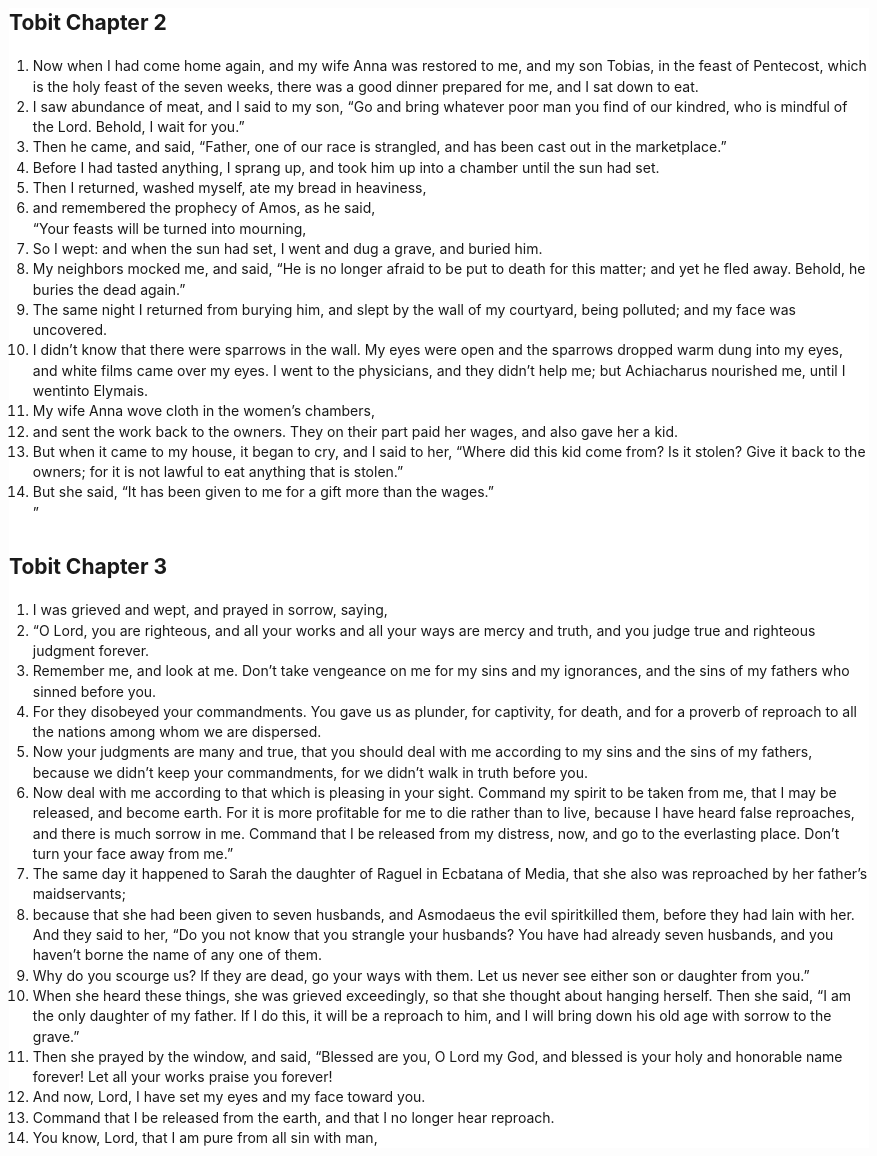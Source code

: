 ## Tobit Chapter 2
1. Now when I had come home again, and my wife Anna was restored to me, and my son Tobias, in the feast of Pentecost, which is the holy feast of the seven weeks, there was a good dinner prepared for me, and I sat down to eat.  
2. I saw abundance of meat, and I said to my son, “Go and bring whatever poor man you find of our kindred, who is mindful of the Lord. Behold, I wait for you.”   
3. Then he came, and said, “Father, one of our race is strangled, and has been cast out in the marketplace.”  
4. Before I had tasted anything, I sprang up, and took him up into a chamber until the sun had set.  
5. Then I returned, washed myself, ate my bread in heaviness,  
6. and remembered the prophecy of Amos, as he said,  
“Your feasts will be turned into mourning,  
7. So I wept: and when the sun had set, I went and dug a grave, and buried him.  
8. My neighbors mocked me, and said, “He is no longer afraid to be put to death for this matter; and yet he fled away. Behold, he buries the dead again.”  
9. The same night I returned from burying him, and slept by the wall of my courtyard, being polluted; and my face was uncovered.  
10. I didn’t know that there were sparrows in the wall. My eyes were open and the sparrows dropped warm dung into my eyes, and white films came over my eyes. I went to the physicians, and they didn’t help me; but Achiacharus nourished me, until I wentinto Elymais.   
11. My wife Anna wove cloth in the women’s chambers,  
12. and sent the work back to the owners. They on their part paid her wages, and also gave her a kid.  
13. But when it came to my house, it began to cry, and I said to her, “Where did this kid come from? Is it stolen? Give it back to the owners; for it is not lawful to eat anything that is stolen.”  
14. But she said, “It has been given to me for a gift more than the wages.”  
”   

## Tobit Chapter 3
1. I was grieved and wept, and prayed in sorrow, saying,   
2. “O Lord, you are righteous, and all your works and all your ways are mercy and truth, and you judge true and righteous judgment forever.  
3. Remember me, and look at me. Don’t take vengeance on me for my sins and my ignorances, and the sins of my fathers who sinned before you.  
4. For they disobeyed your commandments. You gave us as plunder, for captivity, for death, and for a proverb of reproach to all the nations among whom we are dispersed.  
5. Now your judgments are many and true, that you should deal with me according to my sins and the sins of my fathers, because we didn’t keep your commandments, for we didn’t walk in truth before you.  
6. Now deal with me according to that which is pleasing in your sight. Command my spirit to be taken from me, that I may be released, and become earth. For it is more profitable for me to die rather than to live, because I have heard false reproaches, and there is much sorrow in me. Command that I be released from my distress, now, and go to the everlasting place. Don’t turn your face away from me.”   
7. The same day it happened to Sarah the daughter of Raguel in Ecbatana of Media, that she also was reproached by her father’s maidservants;  
8. because that she had been given to seven husbands, and Asmodaeus the evil spiritkilled them, before they had lain with her. And they said to her, “Do you not know that you strangle your husbands? You have had already seven husbands, and you haven’t borne the name of any one of them.  
9. Why do you scourge us? If they are dead, go your ways with them. Let us never see either son or daughter from you.”  
10. When she heard these things, she was grieved exceedingly, so that she thought about hanging herself. Then she said, “I am the only daughter of my father. If I do this, it will be a reproach to him, and I will bring down his old age with sorrow to the grave.”  
11. Then she prayed by the window, and said, “Blessed are you, O Lord my God, and blessed is your holy and honorable name forever! Let all your works praise you forever!  
12. And now, Lord, I have set my eyes and my face toward you.  
13. Command that I be released from the earth, and that I no longer hear reproach.  
14. You know, Lord, that I am pure from all sin with man,  